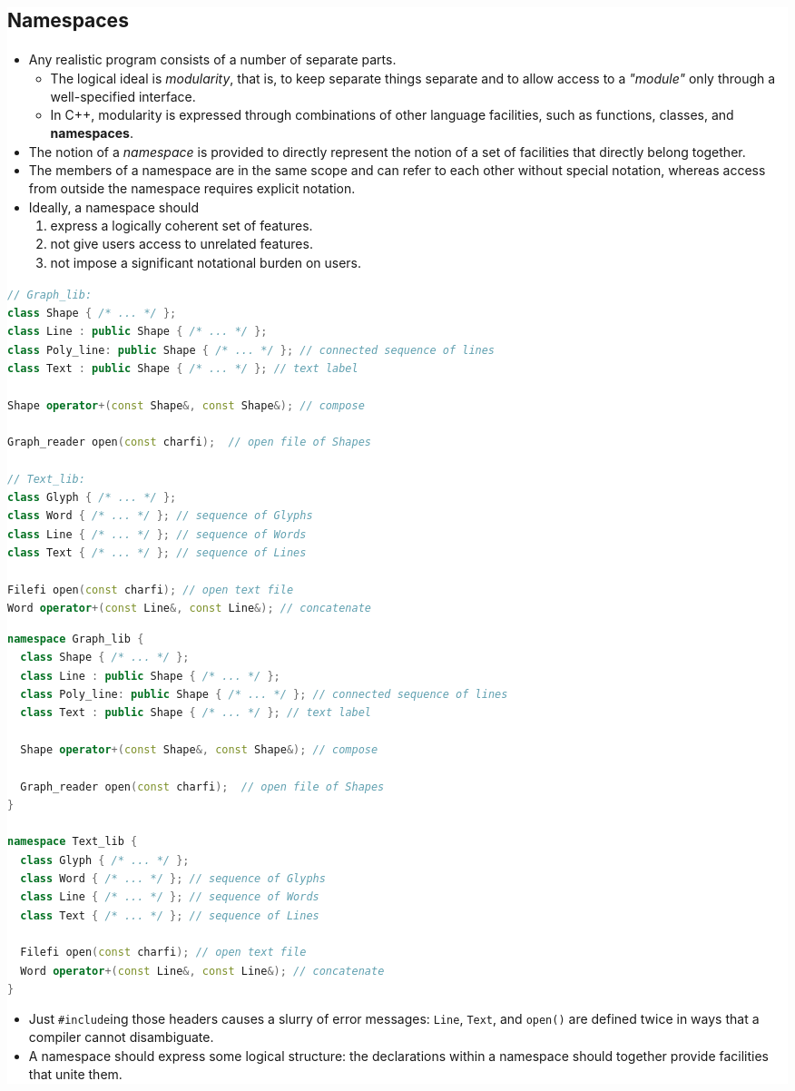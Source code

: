 ## Namespaces
- Any realistic program consists of a number of separate parts.
  - The logical ideal is *modularity*, that is, to keep separate things separate and to allow access to a *"module"* only through a well-specified interface.
  - In C++, modularity is expressed through combinations of other language facilities, such as functions, classes, and **namespaces**.
- The notion of a *namespace* is provided to directly represent the notion of a set of facilities that directly belong together.
- The members of a namespace are in the same scope and can refer to each other without special notation, whereas access from outside the namespace requires explicit notation.
- Ideally, a namespace should
  1. express a logically coherent set of features.
  2. not give users access to unrelated features.
  3. not impose a significant notational burden on users.
```c++
// Graph_lib:
class Shape { /* ... */ };
class Line : public Shape { /* ... */ };
class Poly_line: public Shape { /* ... */ }; // connected sequence of lines 
class Text : public Shape { /* ... */ }; // text label

Shape operator+(const Shape&, const Shape&); // compose

Graph_reader open(const charfi);  // open file of Shapes

// Text_lib:
class Glyph { /* ... */ };
class Word { /* ... */ }; // sequence of Glyphs 
class Line { /* ... */ }; // sequence of Words 
class Text { /* ... */ }; // sequence of Lines 

Filefi open(const charfi); // open text file 
Word operator+(const Line&, const Line&); // concatenate
``` 
```c++
namespace Graph_lib {
  class Shape { /* ... */ };
  class Line : public Shape { /* ... */ };
  class Poly_line: public Shape { /* ... */ }; // connected sequence of lines 
  class Text : public Shape { /* ... */ }; // text label

  Shape operator+(const Shape&, const Shape&); // compose

  Graph_reader open(const charfi);  // open file of Shapes
}

namespace Text_lib {
  class Glyph { /* ... */ };
  class Word { /* ... */ }; // sequence of Glyphs 
  class Line { /* ... */ }; // sequence of Words 
  class Text { /* ... */ }; // sequence of Lines 

  Filefi open(const charfi); // open text file 
  Word operator+(const Line&, const Line&); // concatenate
}
``` 
- Just `#include`ing those headers causes a slurry of error messages: `Line`, `Text`, and `open()` are defined twice in ways that a compiler cannot disambiguate.
- A namespace should express some logical structure: the declarations within a namespace should together provide facilities that unite them.

